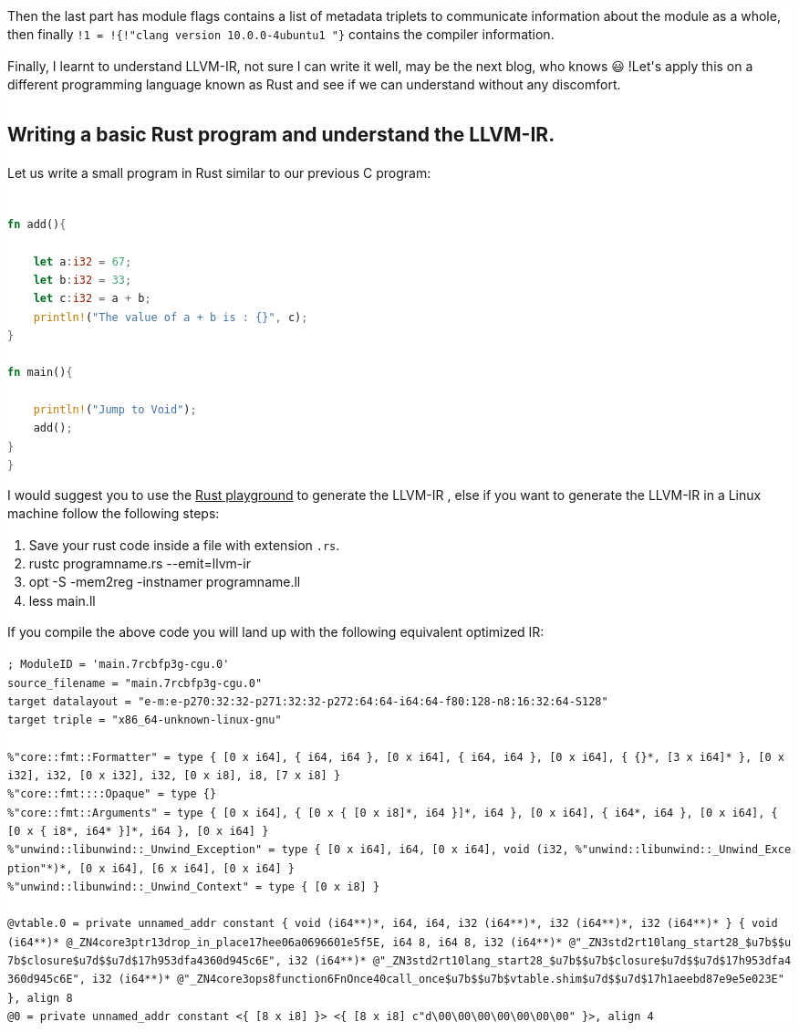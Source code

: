 
Then the last part has module flags contains a list of metadata triplets to communicate information about the module as a whole, then finally `!1 = !{!"clang version 10.0.0-4ubuntu1 "}` contains the compiler information. 



Finally, I learnt to understand LLVM-IR, not sure I can write it well, may be the next blog, who knows :smiley: !Let's apply this on a different programming language known as Rust and see if we can understand without any discomfort.




## Writing a basic Rust program and understand the  LLVM-IR.

Let us write a small program in Rust similar to our previous C program:

```rust

fn add(){
    
    let a:i32 = 67;
    let b:i32 = 33;
    let c:i32 = a + b;
    println!("The value of a + b is : {}", c);
}

fn main(){

    println!("Jump to Void");
    add();
}
}

```

I would suggest you to use the [Rust playground](https://play.rust-lang.org/) to generate the LLVM-IR , else if you want to generate the LLVM-IR in a Linux machine follow the following steps:

1. Save your rust code inside a file with extension `.rs`. 
2. rustc programname.rs --emit=llvm-ir
3. opt -S -mem2reg -instnamer programname.ll
4. less main.ll 


If you compile the above code you will land up with the following equivalent optimized IR:

```
; ModuleID = 'main.7rcbfp3g-cgu.0'
source_filename = "main.7rcbfp3g-cgu.0"
target datalayout = "e-m:e-p270:32:32-p271:32:32-p272:64:64-i64:64-f80:128-n8:16:32:64-S128"
target triple = "x86_64-unknown-linux-gnu"

%"core::fmt::Formatter" = type { [0 x i64], { i64, i64 }, [0 x i64], { i64, i64 }, [0 x i64], { {}*, [3 x i64]* }, [0 x i32], i32, [0 x i32], i32, [0 x i8], i8, [7 x i8] }
%"core::fmt::::Opaque" = type {}
%"core::fmt::Arguments" = type { [0 x i64], { [0 x { [0 x i8]*, i64 }]*, i64 }, [0 x i64], { i64*, i64 }, [0 x i64], { [0 x { i8*, i64* }]*, i64 }, [0 x i64] }
%"unwind::libunwind::_Unwind_Exception" = type { [0 x i64], i64, [0 x i64], void (i32, %"unwind::libunwind::_Unwind_Exception"*)*, [0 x i64], [6 x i64], [0 x i64] }
%"unwind::libunwind::_Unwind_Context" = type { [0 x i8] }

@vtable.0 = private unnamed_addr constant { void (i64**)*, i64, i64, i32 (i64**)*, i32 (i64**)*, i32 (i64**)* } { void (i64**)* @_ZN4core3ptr13drop_in_place17hee06a0696601e5f5E, i64 8, i64 8, i32 (i64**)* @"_ZN3std2rt10lang_start28_$u7b$$u7b$closure$u7d$$u7d$17h953dfa4360d945c6E", i32 (i64**)* @"_ZN3std2rt10lang_start28_$u7b$$u7b$closure$u7d$$u7d$17h953dfa4360d945c6E", i32 (i64**)* @"_ZN4core3ops8function6FnOnce40call_once$u7b$$u7b$vtable.shim$u7d$$u7d$17h1aeebd87e9e5e023E" }, align 8
@0 = private unnamed_addr constant <{ [8 x i8] }> <{ [8 x i8] c"d\00\00\00\00\00\00\00" }>, align 4
```